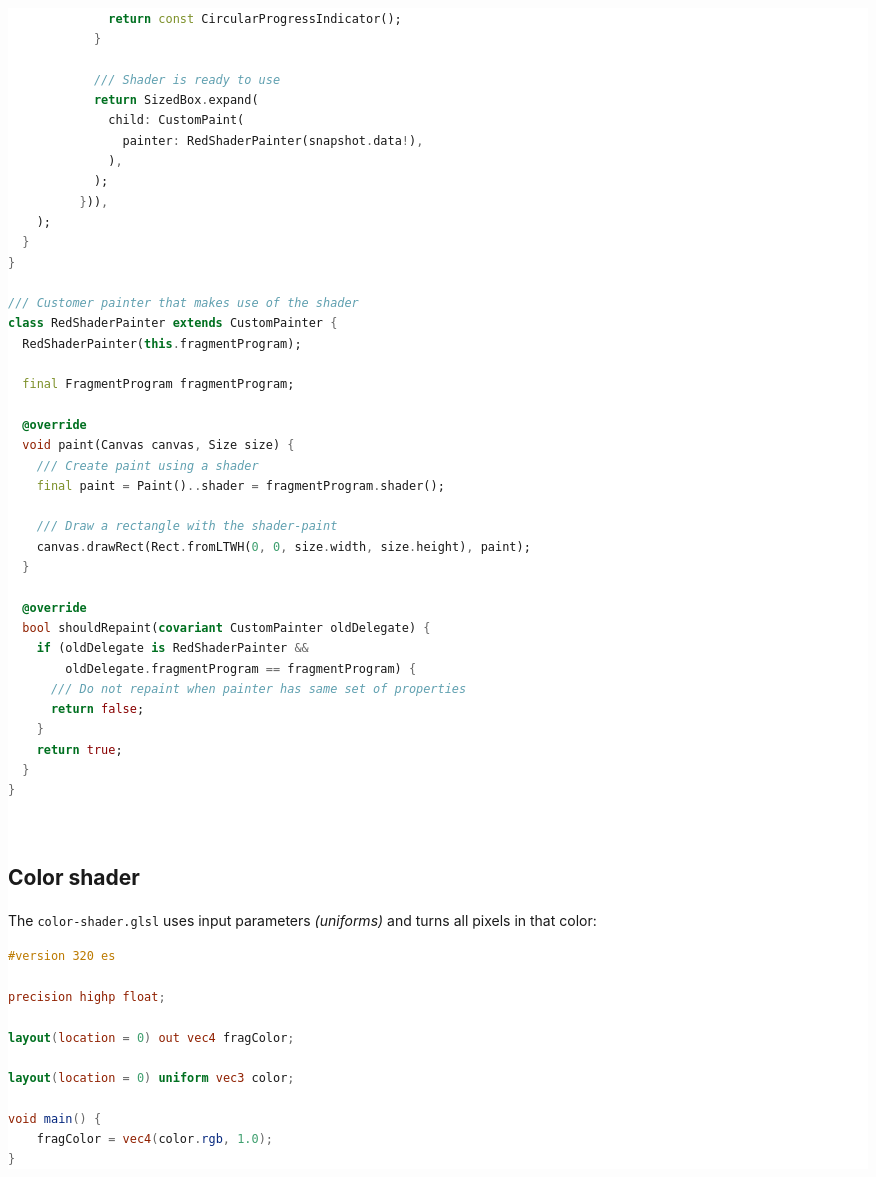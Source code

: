 ```dart
              return const CircularProgressIndicator();
            }

            /// Shader is ready to use
            return SizedBox.expand(
              child: CustomPaint(
                painter: RedShaderPainter(snapshot.data!),
              ),
            );
          })),
    );
  }
}

/// Customer painter that makes use of the shader
class RedShaderPainter extends CustomPainter {
  RedShaderPainter(this.fragmentProgram);

  final FragmentProgram fragmentProgram;

  @override
  void paint(Canvas canvas, Size size) {
    /// Create paint using a shader
    final paint = Paint()..shader = fragmentProgram.shader();

    /// Draw a rectangle with the shader-paint
    canvas.drawRect(Rect.fromLTWH(0, 0, size.width, size.height), paint);
  }

  @override
  bool shouldRepaint(covariant CustomPainter oldDelegate) {
    if (oldDelegate is RedShaderPainter &&
        oldDelegate.fragmentProgram == fragmentProgram) {
      /// Do not repaint when painter has same set of properties
      return false;
    }
    return true;
  }
}
```




&nbsp;


## Color shader

The `color-shader.glsl` uses input parameters _(uniforms)_ and turns all pixels in that color:


```glsl
#version 320 es

precision highp float;

layout(location = 0) out vec4 fragColor;

layout(location = 0) uniform vec3 color;

void main() {
    fragColor = vec4(color.rgb, 1.0);
}
```
